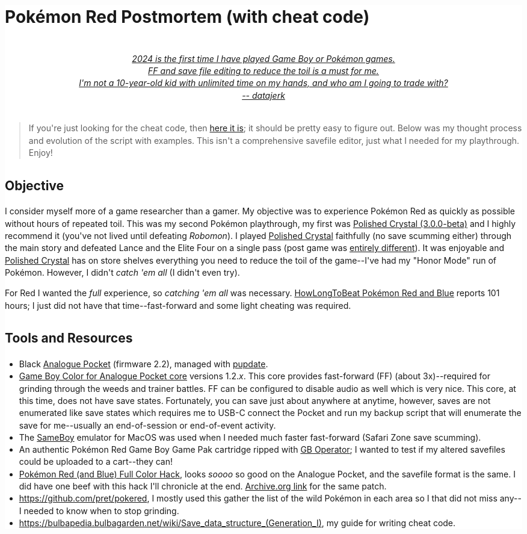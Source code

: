 # Pokémon Red Postmortem (with cheat code)

*<p align="center"><br>[2024 is the first time I have played Game Boy or Pokémon games.<br>
FF and save file editing to reduce the toil is a must for me.<br>
I'm not a 10-year-old kid with unlimited time on my hands, and who am I going to trade with?<br>
-- datajerk<br><br>](https://www.reddit.com/r/AnaloguePocket/comments/1e9pc0g/comment/legxrj2/)</p>*


> If you're just looking for the cheat code, then [here it is](./preditor.py);
it should be pretty easy to figure out.
Below was my thought process and evolution of the script with examples.
This isn't a comprehensive savefile editor, just what I needed for my playthrough.
Enjoy!

## Objective

I consider myself more of a game researcher than a gamer.
My objective was to experience Pokémon Red as quickly as possible without hours of repeated toil.
This was my second Pokémon playthrough, my first was [Polished Crystal (3.0.0-beta)](https://github.com/Rangi42/polishedcrystal) and I highly recommend it (you've not lived until defeating _Robomon_).
I played [Polished Crystal](https://github.com/Rangi42/polishedcrystal) faithfully (no save scumming either) through the main story and defeated Lance and the Elite Four on a single pass (post game was [entirely different](https://github.com/datajerk/gamenotes/blob/main/polishedcrystal/ppcshoplift/README.md)).
It was enjoyable and [Polished Crystal](https://github.com/Rangi42/polishedcrystal) has on store shelves everything you need to reduce the toil of the game--I've had my "Honor Mode" run of Pokémon.
However, I didn't _catch 'em all_ (I didn't even try).

For Red I wanted the _full_ experience, so _catching 'em all_ was necessary.
[HowLongToBeat Pokémon Red and Blue](https://howlongtobeat.com/game/7169) reports 101 hours; I just did not have that time--fast-forward and some light cheating was required.


## Tools and Resources

* Black [Analogue Pocket](https://www.analogue.co/pocket) (firmware 2.2), managed with [pupdate](https://github.com/mattpannella/pupdate).
* [Game Boy Color for Analogue Pocket core](https://github.com/budude2/openfpga-GBC) versions 1.2.*x*.
This core provides fast-forward (FF) (about 3x)--required for grinding through the weeds and trainer battles.
FF can be configured to disable audio as well which is very nice.
This core, at this time, does not have save states.
Fortunately, you can save just about anywhere at anytime, however, saves are not enumerated like save states which requires me to USB-C connect the Pocket and run my backup script that will enumerate the save for me--usually an end-of-session or end-of-event activity.
* The [SameBoy](https://sameboy.github.io/) emulator for MacOS was used when I needed much faster fast-forward (Safari Zone save scumming).
* An authentic Pokémon Red Game Boy Game Pak cartridge ripped with [GB Operator](https://www.epilogue.co/product/gb-operator); I wanted to test if my altered savefiles could be uploaded to a cart--they can!
* [Pokémon Red (and Blue) Full Color Hack](https://www.romhacking.net/hacks/1385/), looks _soooo_ so good on the Analogue Pocket, and the savefile format is the same.
I did have one beef with this hack I'll chronicle at the end.
[Archive.org link](https://archive.org/download/romhacking.net-20240801/rhdn_20240801.zip/hacks%2Fgameboy%2Fpatches%2F%5B1385%5Dpokered_color.zip) for the same patch.
* https://github.com/pret/pokered, I mostly used this gather the list of the wild Pokémon in each area so I that did not miss any--I needed to know when to stop grinding.
* https://bulbapedia.bulbagarden.net/wiki/Save_data_structure_(Generation_I), my guide for writing cheat code.